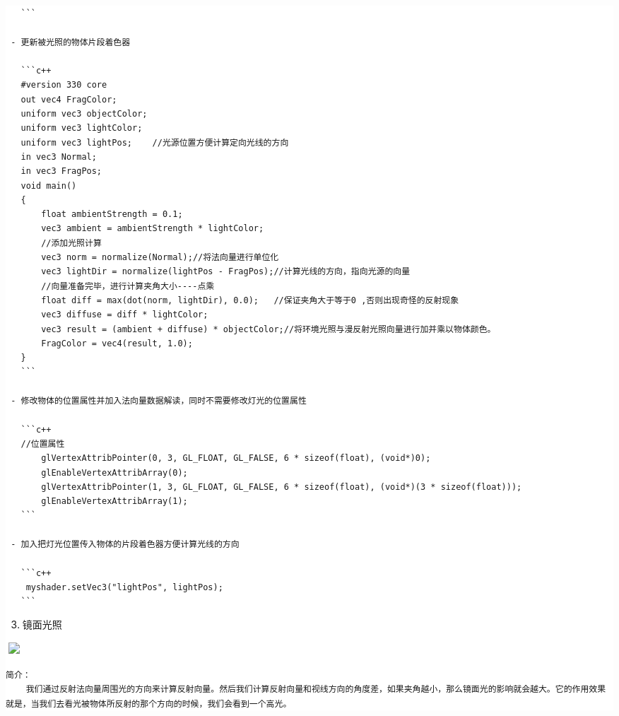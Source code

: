        ```

     - 更新被光照的物体片段着色器

       ```c++
       #version 330 core
       out vec4 FragColor;  
       uniform vec3 objectColor;
       uniform vec3 lightColor;
       uniform vec3 lightPos;    //光源位置方便计算定向光线的方向
       in vec3 Normal;
       in vec3 FragPos;
       void main()
       {
           float ambientStrength = 0.1;
           vec3 ambient = ambientStrength * lightColor;
           //添加光照计算
           vec3 norm = normalize(Normal);//将法向量进行单位化
           vec3 lightDir = normalize(lightPos - FragPos);//计算光线的方向，指向光源的向量
           //向量准备完毕，进行计算夹角大小----点乘
           float diff = max(dot(norm, lightDir), 0.0);   //保证夹角大于等于0 ,否则出现奇怪的反射现象
           vec3 diffuse = diff * lightColor;
           vec3 result = (ambient + diffuse) * objectColor;//将环境光照与漫反射光照向量进行加并乘以物体颜色。
           FragColor = vec4(result, 1.0);
       }
       ```

     - 修改物体的位置属性并加入法向量数据解读，同时不需要修改灯光的位置属性

       ```c++
       //位置属性
           glVertexAttribPointer(0, 3, GL_FLOAT, GL_FALSE, 6 * sizeof(float), (void*)0);
           glEnableVertexAttribArray(0);
           glVertexAttribPointer(1, 3, GL_FLOAT, GL_FALSE, 6 * sizeof(float), (void*)(3 * sizeof(float)));
           glEnableVertexAttribArray(1);
       ```

     - 加入把灯光位置传入物体的片段着色器方便计算光线的方向

       ```c++
        myshader.setVec3("lightPos", lightPos);
       ```

       

   

3. 镜面光照

  ​                                       ![](C:\Users\曾伟\Desktop\typora笔记\计算机图形学笔记\笔记\assets\specular.png)

```
简介：
    我们通过反射法向量周围光的方向来计算反射向量。然后我们计算反射向量和视线方向的角度差，如果夹角越小，那么镜面光的影响就会越大。它的作用效果就是，当我们去看光被物体所反射的那个方向的时候，我们会看到一个高光。
```
